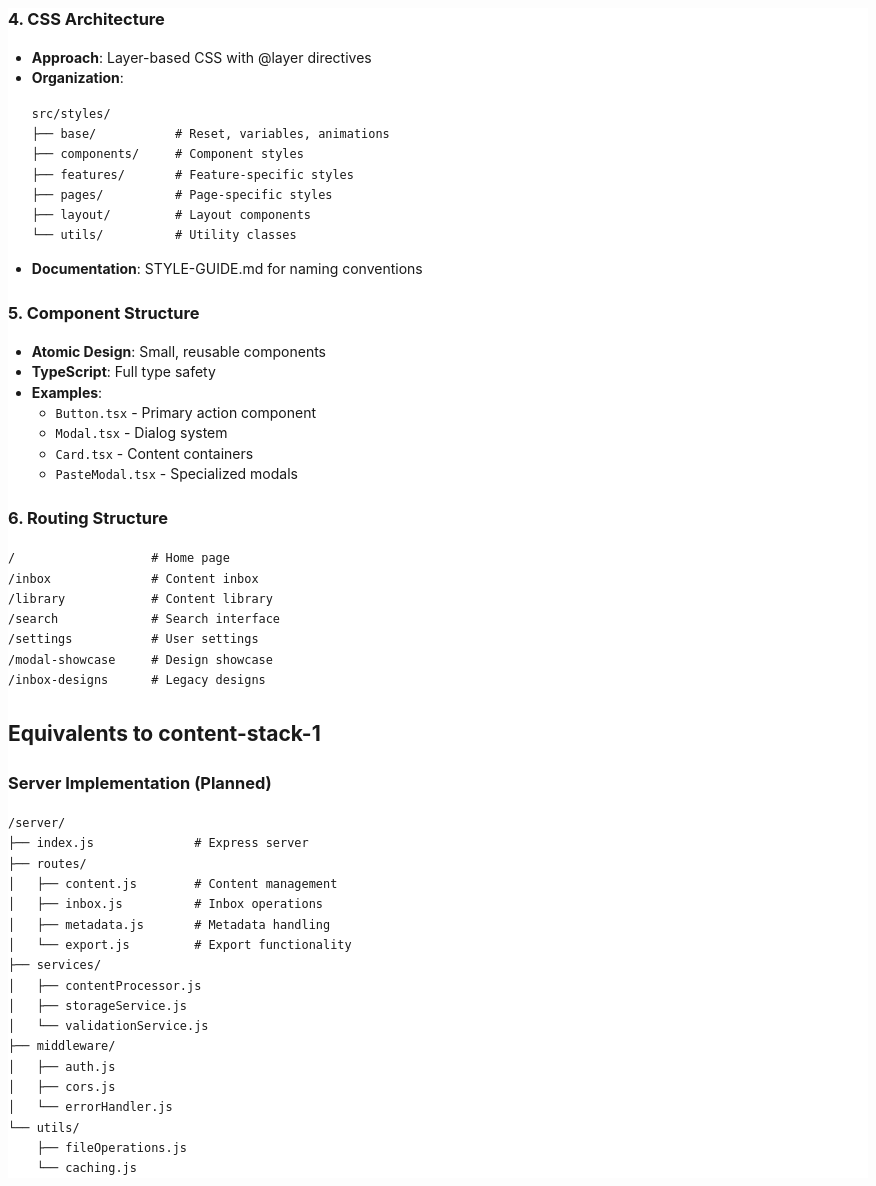 ### **4. CSS Architecture**
- **Approach**: Layer-based CSS with @layer directives
- **Organization**:
  ```
  src/styles/
  ├── base/           # Reset, variables, animations
  ├── components/     # Component styles
  ├── features/       # Feature-specific styles
  ├── pages/          # Page-specific styles
  ├── layout/         # Layout components
  └── utils/          # Utility classes
  ```
- **Documentation**: STYLE-GUIDE.md for naming conventions

### **5. Component Structure**
- **Atomic Design**: Small, reusable components
- **TypeScript**: Full type safety
- **Examples**:
  - `Button.tsx` - Primary action component
  - `Modal.tsx` - Dialog system
  - `Card.tsx` - Content containers
  - `PasteModal.tsx` - Specialized modals

### **6. Routing Structure**
```
/                   # Home page
/inbox              # Content inbox
/library            # Content library
/search             # Search interface
/settings           # User settings
/modal-showcase     # Design showcase
/inbox-designs      # Legacy designs
```

## Equivalents to content-stack-1

### **Server Implementation (Planned)**
```
/server/
├── index.js              # Express server
├── routes/
│   ├── content.js        # Content management
│   ├── inbox.js          # Inbox operations
│   ├── metadata.js       # Metadata handling
│   └── export.js         # Export functionality
├── services/
│   ├── contentProcessor.js
│   ├── storageService.js
│   └── validationService.js
├── middleware/
│   ├── auth.js
│   ├── cors.js
│   └── errorHandler.js
└── utils/
    ├── fileOperations.js
    └── caching.js
```
